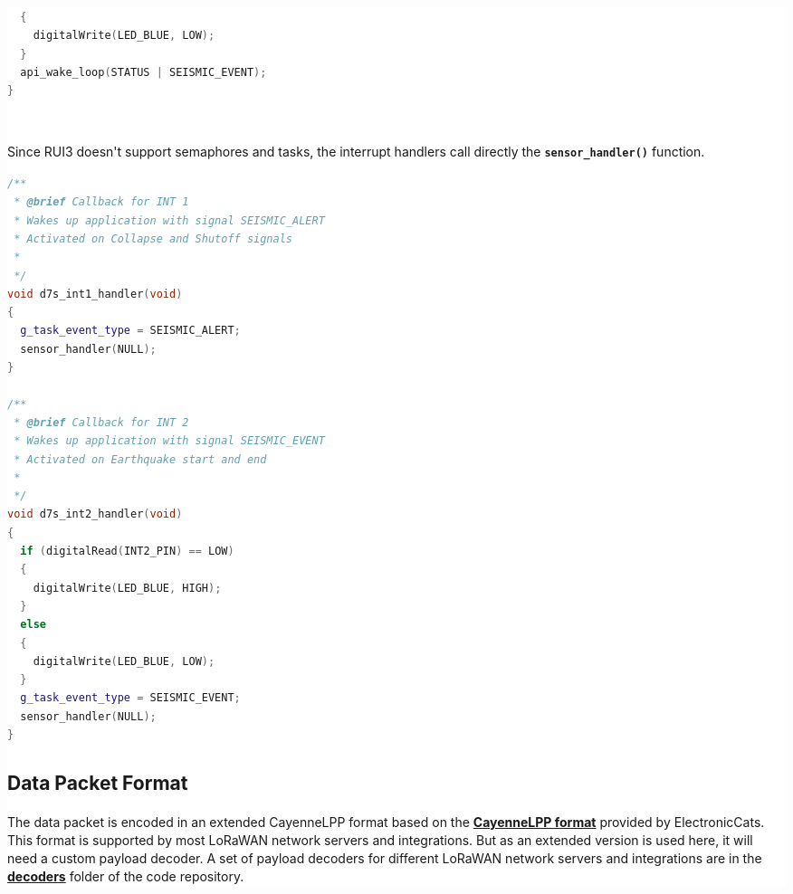 ```cpp
  {
    digitalWrite(LED_BLUE, LOW);
  }
  api_wake_loop(STATUS | SEISMIC_EVENT);
}
```

<br>

Since RUI3 doesn't support semaphores and tasks, the interrupt handlers call directly the **`sensor_handler()`** function.


```cpp
/**
 * @brief Callback for INT 1
 * Wakes up application with signal SEISMIC_ALERT
 * Activated on Collapse and Shutoff signals
 *
 */
void d7s_int1_handler(void)
{
  g_task_event_type = SEISMIC_ALERT;
  sensor_handler(NULL);
}

/**
 * @brief Callback for INT 2
 * Wakes up application with signal SEISMIC_EVENT
 * Activated on Earthquake start and end
 *
 */
void d7s_int2_handler(void)
{
  if (digitalRead(INT2_PIN) == LOW)
  {
    digitalWrite(LED_BLUE, HIGH);
  }
  else
  {
    digitalWrite(LED_BLUE, LOW);
  }
  g_task_event_type = SEISMIC_EVENT;
  sensor_handler(NULL);
}
```

## Data Packet Format

The data packet is encoded in an extended CayenneLPP format based on the [**CayenneLPP format**](https://github.com/ElectronicCats/CayenneLPP) provided by ElectronicCats. This format is supported by most LoRaWAN network servers and integrations. But as an extended version is used here, it will need a custom payload decoder. A set of payload decoders for different LoRaWAN network servers and integrations are in the [**decoders**](https://github.com/beegee-tokyo/WisBlock-Seismic-Sensor/tree/main/decoders) folder of the code repository.
